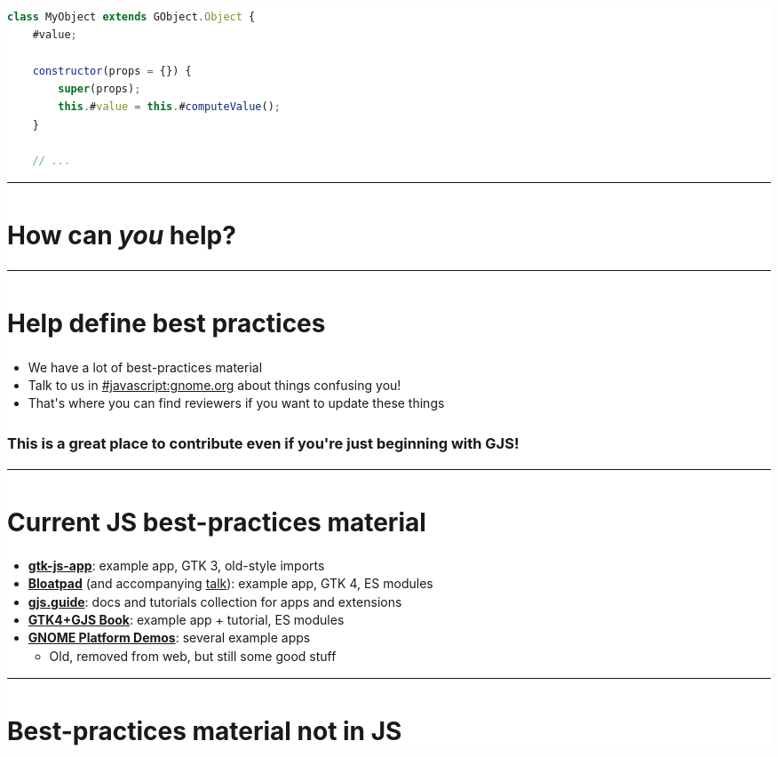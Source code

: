 ```js
class MyObject extends GObject.Object {
    #value;

    constructor(props = {}) {
        super(props);
        this.#value = this.#computeValue();
    }

    // ...
```



---



# How can _you_ help?



---

# Help define best practices

- We have a lot of best-practices material
- Talk to us in [#javascript:gnome.org](https://matrix.to/#javascript:gnome.org) about things confusing you!
- That's where you can find reviewers if you want to update these things

### This is a great place to contribute even if you're just beginning with GJS!



---

# Current JS best-practices material

- **[gtk-js-app](https://github.com/gcampax/gtk-js-app)**: example app, GTK 3, old-style imports
- **[Bloatpad](https://gitlab.gnome.org/ptomato/bloatpad)** (and accompanying [talk](http://ptomato.name/talks/las2021/)): example app, GTK 4, ES modules
- **[gjs.guide](https://gjs.guide/guides/)**: docs and tutorials collection for apps and extensions
- **[GTK4+GJS Book](https://rmnvgr.gitlab.io/gtk4-gjs-book/)**: example app + tutorial, ES modules
- **[GNOME Platform Demos](https://gitlab.gnome.org/Archive/gnome-devel-docs/-/tree/master/platform-demos/C)**: several example apps
  - Old, removed from web, but still some good stuff



---

# Best-practices material not in JS
